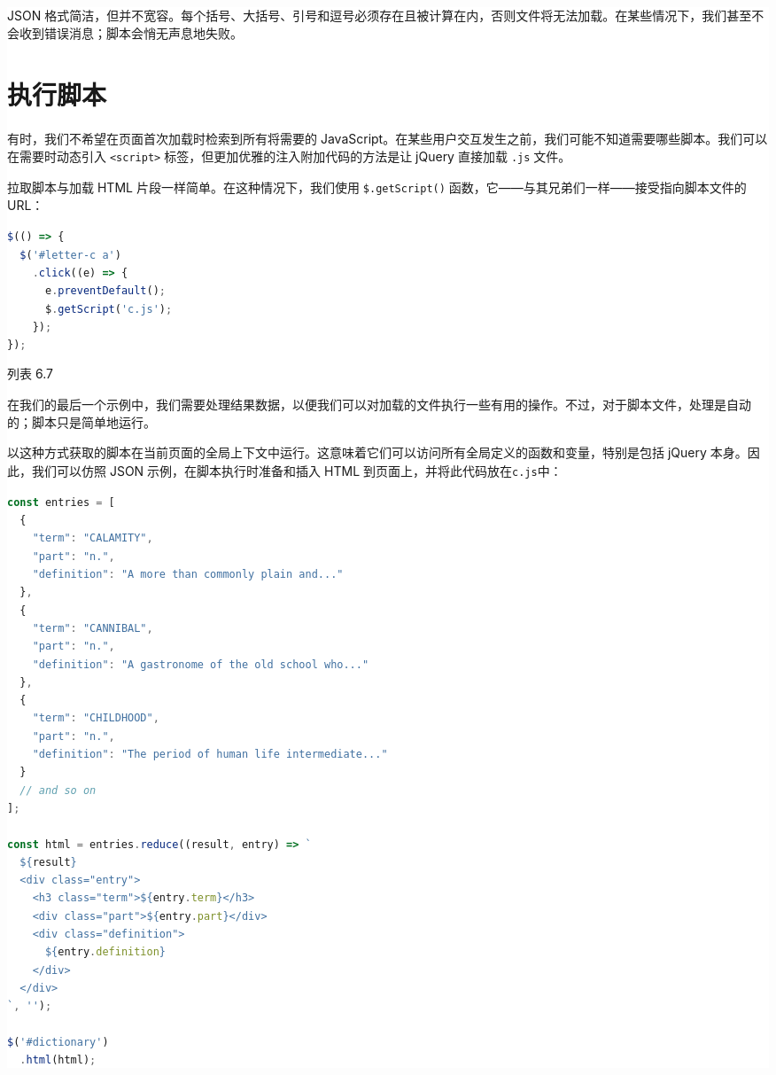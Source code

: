 JSON 格式简洁，但并不宽容。每个括号、大括号、引号和逗号必须存在且被计算在内，否则文件将无法加载。在某些情况下，我们甚至不会收到错误消息；脚本会悄无声息地失败。

# 执行脚本

有时，我们不希望在页面首次加载时检索到所有将需要的 JavaScript。在某些用户交互发生之前，我们可能不知道需要哪些脚本。我们可以在需要时动态引入 `<script>` 标签，但更加优雅的注入附加代码的方法是让 jQuery 直接加载 `.js` 文件。

拉取脚本与加载 HTML 片段一样简单。在这种情况下，我们使用 `$.getScript()` 函数，它——与其兄弟们一样——接受指向脚本文件的 URL：

```js
$(() => { 
  $('#letter-c a')
    .click((e) => {
      e.preventDefault();
      $.getScript('c.js');
    });
}); 

```

列表 6.7

在我们的最后一个示例中，我们需要处理结果数据，以便我们可以对加载的文件执行一些有用的操作。不过，对于脚本文件，处理是自动的；脚本只是简单地运行。

以这种方式获取的脚本在当前页面的全局上下文中运行。这意味着它们可以访问所有全局定义的函数和变量，特别是包括 jQuery 本身。因此，我们可以仿照 JSON 示例，在脚本执行时准备和插入 HTML 到页面上，并将此代码放在`c.js`中：

```js
const entries = [ 
  { 
    "term": "CALAMITY", 
    "part": "n.", 
    "definition": "A more than commonly plain and..." 
  }, 
  { 
    "term": "CANNIBAL", 
    "part": "n.", 
    "definition": "A gastronome of the old school who..." 
  }, 
  { 
    "term": "CHILDHOOD", 
    "part": "n.", 
    "definition": "The period of human life intermediate..." 
  } 
  // and so on 
]; 

const html = entries.reduce((result, entry) => `
  ${result}
  <div class="entry">
    <h3 class="term">${entry.term}</h3>
    <div class="part">${entry.part}</div>
    <div class="definition">
      ${entry.definition}
    </div>
  </div>
`, '');

$('#dictionary')
  .html(html); 

```
